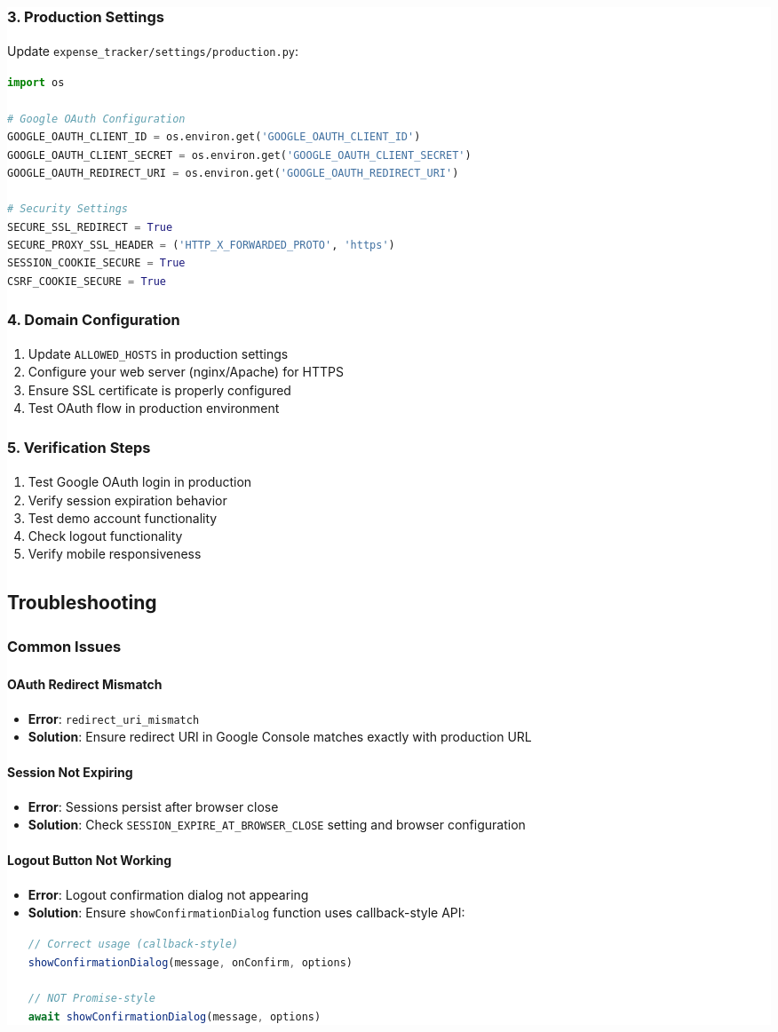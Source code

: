### 3. Production Settings
Update `expense_tracker/settings/production.py`:

```python
import os

# Google OAuth Configuration
GOOGLE_OAUTH_CLIENT_ID = os.environ.get('GOOGLE_OAUTH_CLIENT_ID')
GOOGLE_OAUTH_CLIENT_SECRET = os.environ.get('GOOGLE_OAUTH_CLIENT_SECRET')
GOOGLE_OAUTH_REDIRECT_URI = os.environ.get('GOOGLE_OAUTH_REDIRECT_URI')

# Security Settings
SECURE_SSL_REDIRECT = True
SECURE_PROXY_SSL_HEADER = ('HTTP_X_FORWARDED_PROTO', 'https')
SESSION_COOKIE_SECURE = True
CSRF_COOKIE_SECURE = True
```

### 4. Domain Configuration
1. Update `ALLOWED_HOSTS` in production settings
2. Configure your web server (nginx/Apache) for HTTPS
3. Ensure SSL certificate is properly configured
4. Test OAuth flow in production environment

### 5. Verification Steps
1. Test Google OAuth login in production
2. Verify session expiration behavior
3. Test demo account functionality
4. Check logout functionality
5. Verify mobile responsiveness

## Troubleshooting

### Common Issues

#### OAuth Redirect Mismatch
- **Error**: `redirect_uri_mismatch`
- **Solution**: Ensure redirect URI in Google Console matches exactly with production URL

#### Session Not Expiring
- **Error**: Sessions persist after browser close
- **Solution**: Check `SESSION_EXPIRE_AT_BROWSER_CLOSE` setting and browser configuration

#### Logout Button Not Working
- **Error**: Logout confirmation dialog not appearing
- **Solution**: Ensure `showConfirmationDialog` function uses callback-style API:
  ```javascript
  // Correct usage (callback-style)
  showConfirmationDialog(message, onConfirm, options)
  
  // NOT Promise-style
  await showConfirmationDialog(message, options)
  ```
